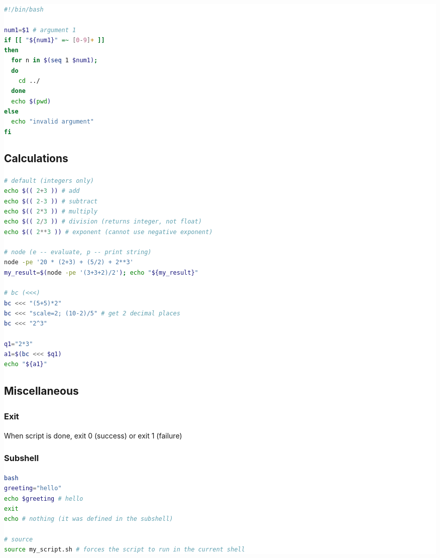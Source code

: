 ```bash
#!/bin/bash

num1=$1 # argument 1
if [[ "${num1}" =~ [0-9]+ ]]
then
  for n in $(seq 1 $num1);
  do
    cd ../
  done
  echo $(pwd)
else
  echo "invalid argument"
fi
```

## Calculations

```bash
# default (integers only)
echo $(( 2+3 )) # add
echo $(( 2-3 )) # subtract
echo $(( 2*3 )) # multiply
echo $(( 2/3 )) # division (returns integer, not float)
echo $(( 2**3 )) # exponent (cannot use negative exponent)

# node (e -- evaluate, p -- print string)
node -pe '20 * (2+3) + (5/2) + 2**3'
my_result=$(node -pe '(3+3+2)/2'); echo "${my_result}"

# bc (<<<)
bc <<< "(5+5)*2"
bc <<< "scale=2; (10-2)/5" # get 2 decimal places
bc <<< "2^3"

q1="2*3"
a1=$(bc <<< $q1)
echo "${a1}"
```

## Miscellaneous

### Exit

When script is done, exit 0 (success) or exit 1 (failure)

### Subshell

```bash
bash
greeting="hello"
echo $greeting # hello
exit
echo # nothing (it was defined in the subshell)

# source
source my_script.sh # forces the script to run in the current shell
```
